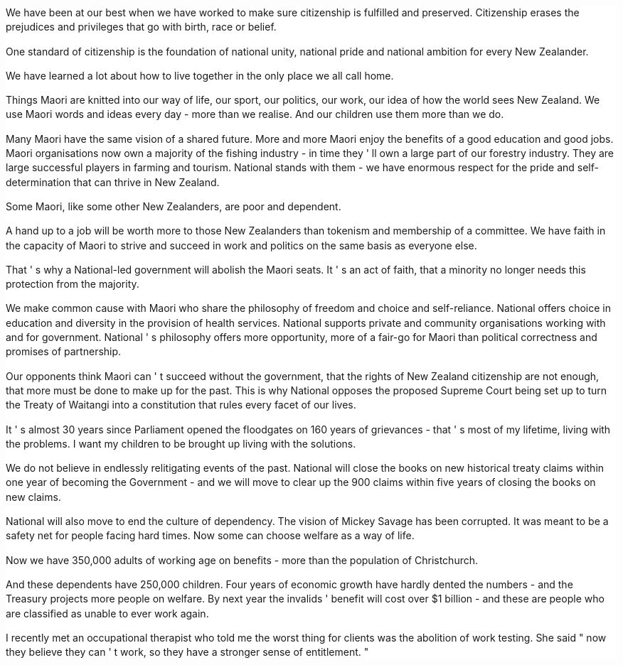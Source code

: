 We have been at our best when we have worked to make sure citizenship is fulfilled and preserved. Citizenship erases the prejudices and privileges that go with birth, race or belief.

One standard of citizenship is the foundation of national unity, national pride and national ambition for every New Zealander.

We have learned a lot about how to live together in the only place we all call home.

Things Maori are knitted into our way of life, our sport, our politics, our work, our idea of how the world sees New Zealand. We use Maori words and ideas every day - more than we realise. And our children use them more than we do.

Many Maori have the same vision of a shared future. More and more Maori enjoy the benefits of a good education and good jobs. Maori organisations now own a majority of the fishing industry - in time they ' ll own a large part of our forestry industry. They are large successful players in farming and tourism. National stands with them - we have enormous respect for the pride and self-determination that can thrive in New Zealand.

Some Maori, like some other New Zealanders, are poor and dependent.

A hand up to a job will be worth more to those New Zealanders than tokenism and membership of a committee. We have faith in the capacity of Maori to strive and succeed in work and politics on the same basis as everyone else.

That ' s why a National-led government will abolish the Maori seats. It ' s an act of faith, that a minority no longer needs this protection from the majority.

We make common cause with Maori who share the philosophy of freedom and choice and self-reliance. National offers choice in education and diversity in the provision of health services. National supports private and community organisations working with and for government. National ' s philosophy offers more opportunity, more of a fair-go for Maori than political correctness and promises of partnership.

Our opponents think Maori can ' t succeed without the government, that the rights of New Zealand citizenship are not enough, that more must be done to make up for the past. This is why National opposes the proposed Supreme Court being set up to turn the Treaty of Waitangi into a constitution that rules every facet of our lives.

It ' s almost 30 years since Parliament opened the floodgates on 160 years of grievances - that ' s most of my lifetime, living with the problems. I want my children to be brought up living with the solutions.

We do not believe in endlessly relitigating events of the past. National will close the books on new historical treaty claims within one year of becoming the Government - and we will move to clear up the 900 claims within five years of closing the books on new claims.

National will also move to end the culture of dependency. The vision of Mickey Savage has been corrupted. It was meant to be a safety net for people facing hard times. Now some can choose welfare as a way of life.

Now we have 350,000 adults of working age on benefits - more than the population of Christchurch.

And these dependents have 250,000 children. Four years of economic growth have hardly dented the numbers - and the Treasury projects more people on welfare. By next year the invalids ' benefit will cost over $1 billion - and these are people who are classified as unable to ever work again.

I recently met an occupational therapist who told me the worst thing for clients was the abolition of work testing. She said \" now they believe they can ' t work, so they have a stronger sense of entitlement. "

